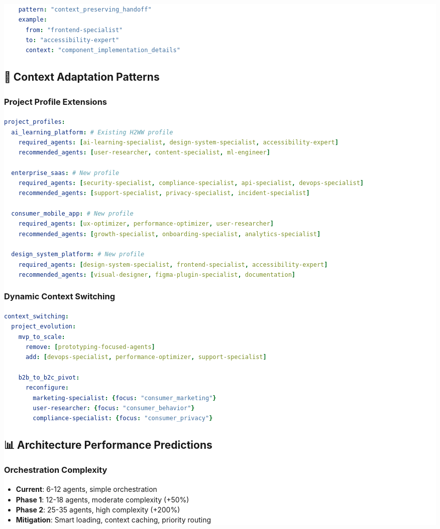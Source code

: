```yaml
    pattern: "context_preserving_handoff"
    example:
      from: "frontend-specialist"
      to: "accessibility-expert"
      context: "component_implementation_details"
```

## 🎯 Context Adaptation Patterns

### **Project Profile Extensions**
```yaml
project_profiles:
  ai_learning_platform: # Existing H2WW profile
    required_agents: [ai-learning-specialist, design-system-specialist, accessibility-expert]
    recommended_agents: [user-researcher, content-specialist, ml-engineer]

  enterprise_saas: # New profile
    required_agents: [security-specialist, compliance-specialist, api-specialist, devops-specialist]
    recommended_agents: [support-specialist, privacy-specialist, incident-specialist]

  consumer_mobile_app: # New profile
    required_agents: [ux-optimizer, performance-optimizer, user-researcher]
    recommended_agents: [growth-specialist, onboarding-specialist, analytics-specialist]

  design_system_platform: # New profile
    required_agents: [design-system-specialist, frontend-specialist, accessibility-expert]
    recommended_agents: [visual-designer, figma-plugin-specialist, documentation]
```

### **Dynamic Context Switching**
```yaml
context_switching:
  project_evolution:
    mvp_to_scale:
      remove: [prototyping-focused-agents]
      add: [devops-specialist, performance-optimizer, support-specialist]

    b2b_to_b2c_pivot:
      reconfigure:
        marketing-specialist: {focus: "consumer_marketing"}
        user-researcher: {focus: "consumer_behavior"}
        compliance-specialist: {focus: "consumer_privacy"}
```

## 📊 Architecture Performance Predictions

### **Orchestration Complexity**
- **Current**: 6-12 agents, simple orchestration
- **Phase 1**: 12-18 agents, moderate complexity (+50%)
- **Phase 2**: 25-35 agents, high complexity (+200%)
- **Mitigation**: Smart loading, context caching, priority routing
